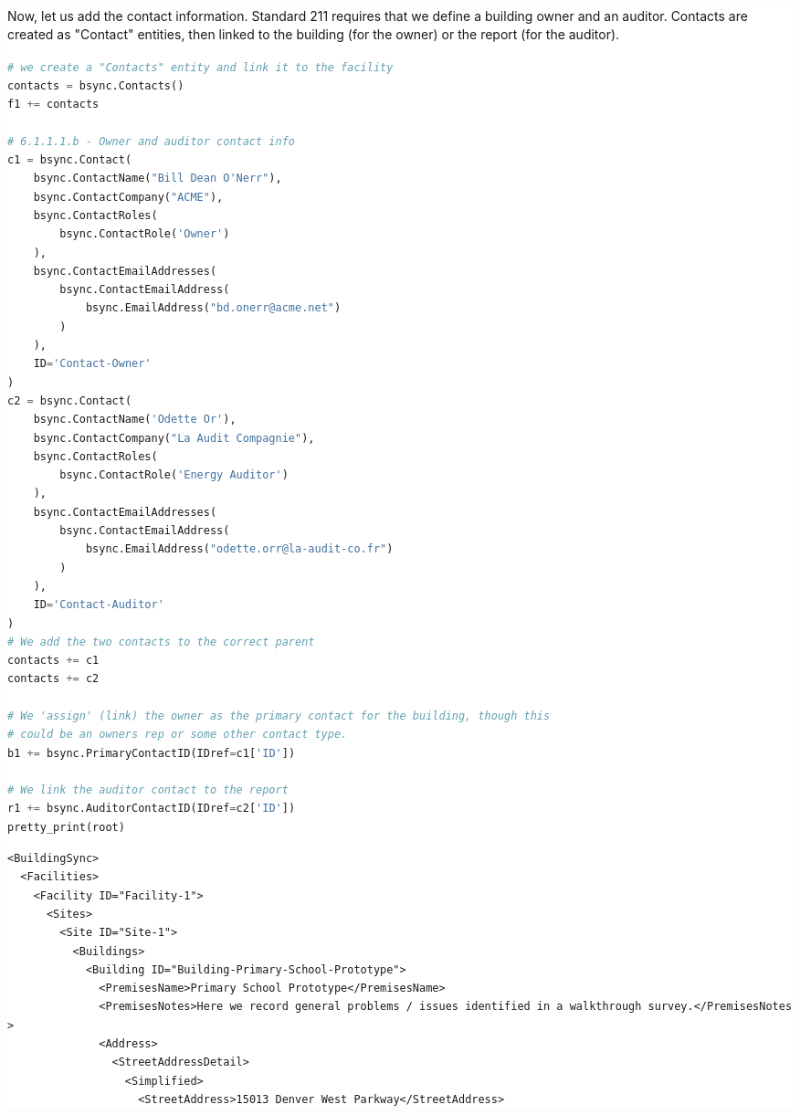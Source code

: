 

Now, let us add the contact information. Standard 211 requires that we define a building owner and an auditor. Contacts are created as "Contact" entities, then linked to the building (for the owner) or the report (for the auditor). 


```python
# we create a "Contacts" entity and link it to the facility
contacts = bsync.Contacts()
f1 += contacts

# 6.1.1.1.b - Owner and auditor contact info
c1 = bsync.Contact(
    bsync.ContactName("Bill Dean O'Nerr"),
    bsync.ContactCompany("ACME"),
    bsync.ContactRoles(
        bsync.ContactRole('Owner')
    ),
    bsync.ContactEmailAddresses(
        bsync.ContactEmailAddress(
            bsync.EmailAddress("bd.onerr@acme.net")
        )
    ),
    ID='Contact-Owner'
)
c2 = bsync.Contact(
    bsync.ContactName('Odette Or'),
    bsync.ContactCompany("La Audit Compagnie"),
    bsync.ContactRoles(
        bsync.ContactRole('Energy Auditor')
    ),
    bsync.ContactEmailAddresses(
        bsync.ContactEmailAddress(
            bsync.EmailAddress("odette.orr@la-audit-co.fr")
        )
    ),
    ID='Contact-Auditor'
)
# We add the two contacts to the correct parent
contacts += c1
contacts += c2

# We 'assign' (link) the owner as the primary contact for the building, though this
# could be an owners rep or some other contact type.
b1 += bsync.PrimaryContactID(IDref=c1['ID'])

# We link the auditor contact to the report
r1 += bsync.AuditorContactID(IDref=c2['ID'])
pretty_print(root)
```

    <BuildingSync>
      <Facilities>
        <Facility ID="Facility-1">
          <Sites>
            <Site ID="Site-1">
              <Buildings>
                <Building ID="Building-Primary-School-Prototype">
                  <PremisesName>Primary School Prototype</PremisesName>
                  <PremisesNotes>Here we record general problems / issues identified in a walkthrough survey.</PremisesNotes>
                  <Address>
                    <StreetAddressDetail>
                      <Simplified>
                        <StreetAddress>15013 Denver West Parkway</StreetAddress>